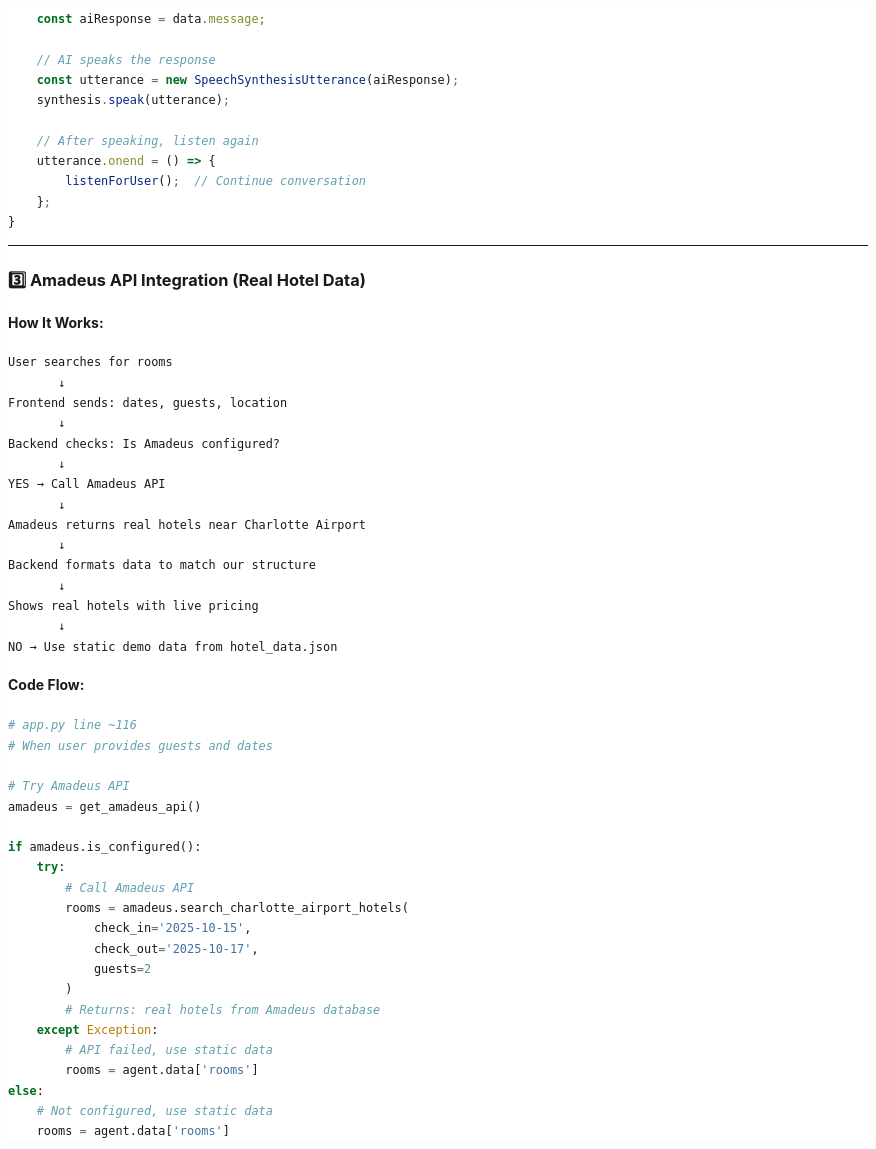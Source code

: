 ```javascript
    const aiResponse = data.message;
    
    // AI speaks the response
    const utterance = new SpeechSynthesisUtterance(aiResponse);
    synthesis.speak(utterance);
    
    // After speaking, listen again
    utterance.onend = () => {
        listenForUser();  // Continue conversation
    };
}
```

---

### 3️⃣ **Amadeus API Integration (Real Hotel Data)**

#### How It Works:
```
User searches for rooms
       ↓
Frontend sends: dates, guests, location
       ↓
Backend checks: Is Amadeus configured?
       ↓
YES → Call Amadeus API
       ↓
Amadeus returns real hotels near Charlotte Airport
       ↓
Backend formats data to match our structure
       ↓
Shows real hotels with live pricing
       ↓
NO → Use static demo data from hotel_data.json
```

#### Code Flow:
```python
# app.py line ~116
# When user provides guests and dates

# Try Amadeus API
amadeus = get_amadeus_api()

if amadeus.is_configured():
    try:
        # Call Amadeus API
        rooms = amadeus.search_charlotte_airport_hotels(
            check_in='2025-10-15',
            check_out='2025-10-17', 
            guests=2
        )
        # Returns: real hotels from Amadeus database
    except Exception:
        # API failed, use static data
        rooms = agent.data['rooms']
else:
    # Not configured, use static data
    rooms = agent.data['rooms']
```
